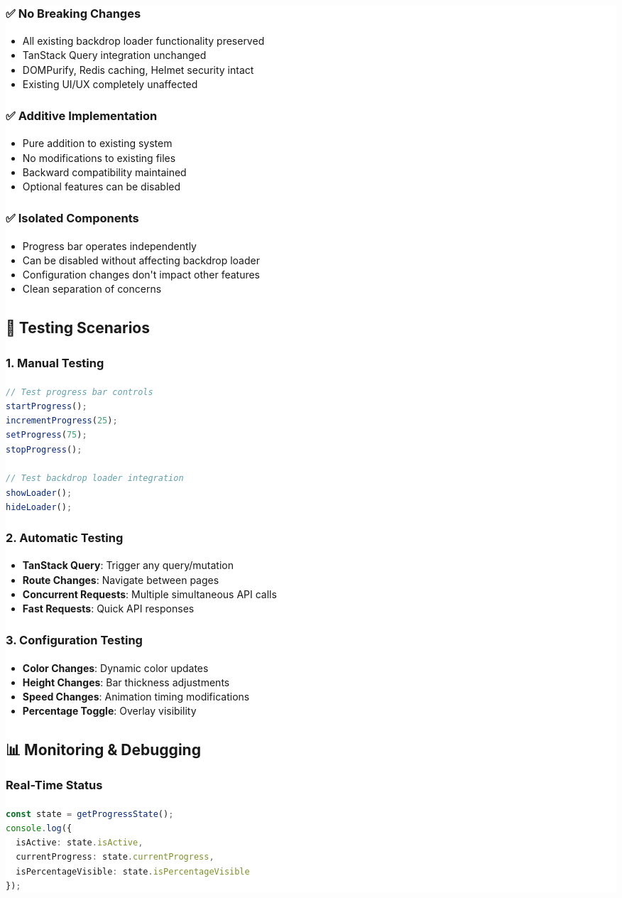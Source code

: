 ### ✅ **No Breaking Changes**
- All existing backdrop loader functionality preserved
- TanStack Query integration unchanged
- DOMPurify, Redis caching, Helmet security intact
- Existing UI/UX completely unaffected

### ✅ **Additive Implementation**
- Pure addition to existing system
- No modifications to existing files
- Backward compatibility maintained
- Optional features can be disabled

### ✅ **Isolated Components**
- Progress bar operates independently
- Can be disabled without affecting backdrop loader
- Configuration changes don't impact other features
- Clean separation of concerns

## 🧪 **Testing Scenarios**

### 1. Manual Testing
```typescript
// Test progress bar controls
startProgress();
incrementProgress(25);
setProgress(75);
stopProgress();

// Test backdrop loader integration
showLoader();
hideLoader();
```

### 2. Automatic Testing
- **TanStack Query**: Trigger any query/mutation
- **Route Changes**: Navigate between pages
- **Concurrent Requests**: Multiple simultaneous API calls
- **Fast Requests**: Quick API responses

### 3. Configuration Testing
- **Color Changes**: Dynamic color updates
- **Height Changes**: Bar thickness adjustments
- **Speed Changes**: Animation timing modifications
- **Percentage Toggle**: Overlay visibility

## 📊 **Monitoring & Debugging**

### Real-Time Status
```typescript
const state = getProgressState();
console.log({
  isActive: state.isActive,
  currentProgress: state.currentProgress,
  isPercentageVisible: state.isPercentageVisible
});
```
